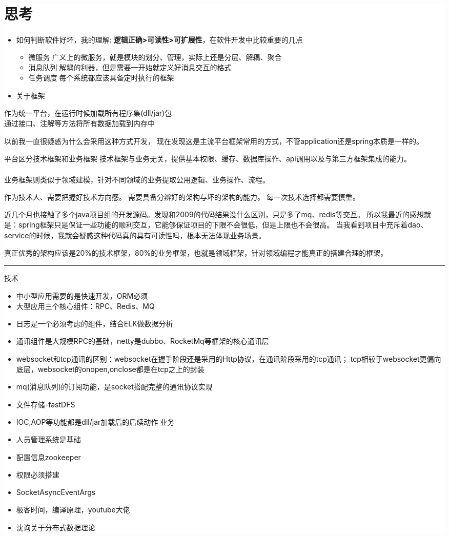 
# 思考
* 如何判断软件好坏，我的理解: **逻辑正确>可读性>可扩展性**，在软件开发中比较重要的几点

    * 微服务
     广义上的微服务，就是模块的划分、管理，实际上还是分层、解耦、聚合
     * 消息队列
     解耦的利器，但是需要一开始就定义好消息交互的格式
     * 任务调度
     每个系统都应该具备定时执行的框架


* 关于框架  

作为统一平台，在运行时候加载所有程序集(dll/jar)包<br>
通过接口、注解等方法将所有数据加载到内存中

以前我一直很疑惑为什么会采用这种方式开发，
现在发现这是主流平台框架常用的方式，不管application还是spring本质是一样的。


平台区分技术框架和业务框架 技术框架与业务无关，提供基本权限、缓存、数据库操作、api调用以及与第三方框架集成的能力。<br><br>
业务框架则类似于领域建模，针对不同领域的业务提取公用逻辑、业务操作、流程。

作为技术人、需要把握好技术方向感。
需要具备分辨好的架构与坏的架构的能力。
每一次技术选择都需要慎重。

近几个月也接触了多个java项目组的开发源码。发现和2009的代码结果没什么区别，只是多了mq、redis等交互。
所以我最近的感想就是：spring框架只是保证一些功能的顺利交互，它能够保证项目的下限不会很低，但是上限也不会很高。
当我看到项目中充斥着dao、service的时候，我就会疑惑这种代码真的具有可读性吗，根本无法体现业务场景。

真正优秀的架构应该是20%的技术框架，80%的业务框架，也就是领域框架，针对领域编程才能真正的搭建合理的框架。
***




技术
* 中小型应用需要的是快速开发，ORM必须
* 大型应用三个核心组件：RPC、Redis、MQ
- 日志是一个必须考虑的组件，结合ELK做数据分析
- 通讯组件是大规模RPC的基础，netty是dubbo、RocketMq等框架的核心通讯层
- websocket和tcp通讯的区别：websocket在握手阶段还是采用的Http协议，在通讯阶段采用的tcp通讯；
tcp相较于websocket更偏向底层，websocket的onopen,onclose都是在tcp之上的封装
- mq(消息队列)的订阅功能，是socket搭配完整的通讯协议实现
- 文件存储-fastDFS

- IOC,AOP等功能都是dll/jar加载后的后续动作
业务
- 人员管理系统是基础
- 配置信息zookeeper
- 权限必须搭建

- SocketAsyncEventArgs
- 极客时间，编译原理，youtube大佬
- 沈询关于分布式数据理论
